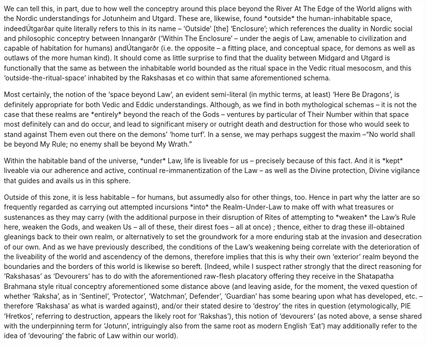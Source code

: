 We can tell this, in part, due to how well the conceptry around this
place beyond the River At The Edge of the World aligns with the Nordic
understandings for Jotunheim and Utgard. These are, likewise, found
\*outside\* the human-inhabitable space, indeedÚtgarðar quite literally
refers to this in its name – ‘Outside’ \[the\] ‘Enclosure’; which
references the duality in Nordic social and philosophic conceptry
between Innangarðr (‘Within The Enclosure’ – under the aegis of Law,
amenable to civilization and capable of habitation for humans)
andÚtangarðr (i.e. the opposite – a fitting place, and conceptual
space, for demons as well as outlaws of the more human kind). It should
come as little surprise to find that the duality between Midgard and
Utgard is functionally that the same as between the inhabitable world
bounded as the ritual space in the Vedic ritual mesocosm, and this
‘outside-the-ritual-space’ inhabited by the Rakshasas et co within that
same aforementioned schema.

Most certainly, the notion of the ‘space beyond Law’, an evident
semi-literal (in mythic terms, at least) ‘Here Be Dragons’, is
definitely appropriate for both Vedic and Eddic understandings.
Although, as we find in both mythological schemas – it is not the case
that these realms are \*entirely\* beyond the reach of the Gods –
ventures by particular of Their Number within that space most definitely
can and do occur, and lead to significant misery or outright death and
destruction for those who would seek to stand against Them even out
there on the demons’ ‘home turf’. In a sense, we may perhaps suggest the
maxim –“No world shall be beyond My Rule; no enemy shall be beyond My
Wrath.”

Within the habitable band of the universe, \*under\* Law, life is
liveable for us – precisely because of this fact. And it is \*kept\*
liveable via our adherence and active, continual re-immanentization of
the Law – as well as the Divine protection, Divine vigilance that guides
and avails us in this sphere.

Outside of this zone, it is less habitable – for humans, but assumedly
also for other things, too. Hence in part why the latter are so
frequently regarded as carrying out attempted incursions \*into\* the
Realm-Under-Law to make off with what treasures or sustenances as they
may carry (with the additional purpose in their disruption of Rites of
attempting to \*weaken\* the Law’s Rule here, weaken the Gods, and
weaken Us – all of these, their direst foes – all at once) ; thence,
either to drag these ill-obtained gleanings back to their own realm, or
alternatively to set the groundwork for a more enduring stab at the
invasion and desecration of our own. And as we have previously
described, the conditions of the Law’s weakening being correlate with
the deterioration of the liveability of the world and ascendency of the
demons, therefore implies that this is why their own ‘exterior’ realm
beyond the boundaries and the borders of this world is likewise so
bereft. \[Indeed, while I suspect rather strongly that the direct
reasoning for ‘Rakshasas’ as ‘Devourers’ has to do with the
aforementioned raw-flesh placatory offering they receive in the
Shatapatha Brahmana style ritual conceptry aforementioned some distance
above (and leaving aside, for the moment, the vexed question of whether
‘Raksha’, as in ‘Sentinel’, ‘Protector’, ‘Watchman’, Defender’,
‘Guardian’ has some bearing upon what has developed, etc. – therefore
‘Rakshasa’ as what is warded against), and/or their stated desire to
‘destroy’ the rites in question (etymologically, PIE ‘Hretkos’,
referring to destruction, appears the likely root for ‘Rakshas’), this
notion of ‘devourers’ (as noted above, a sense shared with the
underpinning term for ‘Jotunn’, intriguingly also from the same root as
modern English ‘Eat’) may additionally refer to the idea of ‘devouring’
the fabric of Law within our world).
